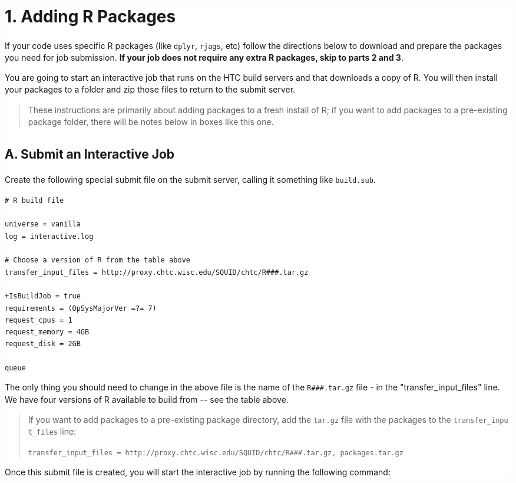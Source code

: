 **1. Adding R Packages**
====================

If your code uses specific R packages (like `dplyr`, `rjags`, etc)
follow the directions below to download and prepare the packages you
need for job submission. **If your job does not require any extra R
packages, skip to parts 2 and 3**.

You are going to start an interactive job that runs on the HTC build
servers and that downloads a copy of R. You will then install your
packages to a folder and zip those files to return to the submit server.

> These instructions are primarily about adding packages to a fresh
> install of R; if you want to add packages to a pre-existing package
> folder, there will be notes below in boxes like this one.

<a name="version"></a>

A. Submit an Interactive Job
----------------------------

Create the following special submit file on the submit server, calling
it something like `build.sub`.

``` {.sub}
# R build file

universe = vanilla
log = interactive.log

# Choose a version of R from the table above
transfer_input_files = http://proxy.chtc.wisc.edu/SQUID/chtc/R###.tar.gz

+IsBuildJob = true
requirements = (OpSysMajorVer =?= 7)
request_cpus = 1
request_memory = 4GB
request_disk = 2GB

queue
```

The only thing you should need to change in the above file is the name
of the `R###.tar.gz` file - in the \"transfer\_input\_files\" line. We
have four versions of R available to build from \-- see the table above.

> If you want to add packages to a pre-existing package directory, add
> the `tar.gz` file with the packages to the `transfer_input_files`
> line:
>
> ``` {.sub}
> transfer_input_files = http://proxy.chtc.wisc.edu/SQUID/chtc/R###.tar.gz, packages.tar.gz
> ```

Once this submit file is created, you will start the interactive job by
running the following command:
